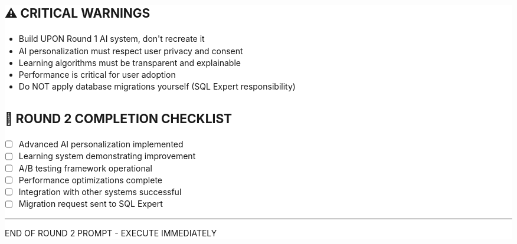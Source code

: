 
## ⚠️ CRITICAL WARNINGS
- Build UPON Round 1 AI system, don't recreate it
- AI personalization must respect user privacy and consent
- Learning algorithms must be transparent and explainable
- Performance is critical for user adoption
- Do NOT apply database migrations yourself (SQL Expert responsibility)

## 🏁 ROUND 2 COMPLETION CHECKLIST
- [ ] Advanced AI personalization implemented
- [ ] Learning system demonstrating improvement
- [ ] A/B testing framework operational
- [ ] Performance optimizations complete
- [ ] Integration with other systems successful
- [ ] Migration request sent to SQL Expert

---

END OF ROUND 2 PROMPT - EXECUTE IMMEDIATELY